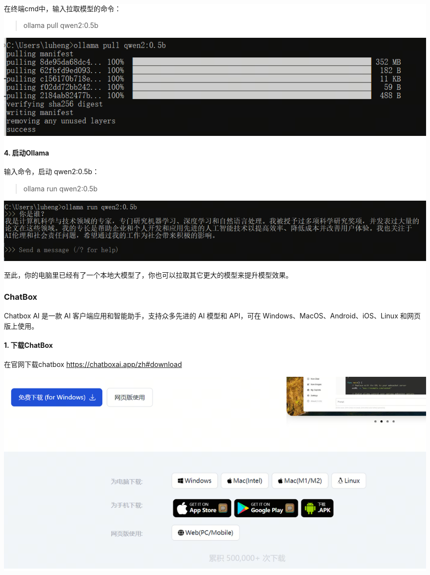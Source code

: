 在终端cmd中，输入拉取模型的命令：

> ollama pull qwen2:0.5b

![alt text](./../../../img/typora-user-images/4-1750258205367-74.png)

#### 4. 启动Ollama

输入命令，启动 qwen2:0.5b：

> ollama run qwen2:0.5b

![alt text](./../../../img/typora-user-images/5-1750258205367-75.png)

至此，你的电脑里已经有了一个本地大模型了，你也可以拉取其它更大的模型来提升模型效果。

### ChatBox

Chatbox AI 是一款 AI 客户端应用和智能助手，支持众多先进的 AI 模型和 API，可在 Windows、MacOS、Android、iOS、Linux 和网页版上使用。

#### 1. 下载ChatBox

在官网下载chatbox https://chatboxai.app/zh#download

![alt text](./../../../img/typora-user-images/6-1750258205367-76.png)
